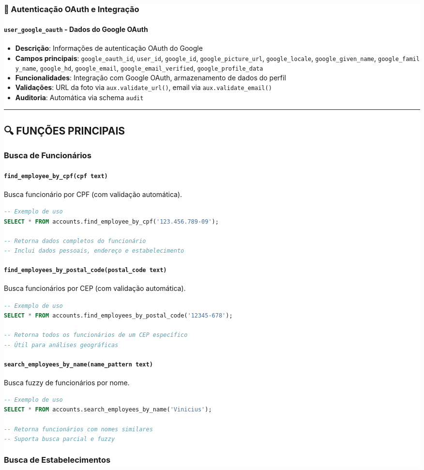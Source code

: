 


### **🔐 Autenticação OAuth e Integração**

#### **`user_google_oauth`** - Dados do Google OAuth
- **Descrição**: Informações de autenticação OAuth do Google
- **Campos principais**: `google_oauth_id`, `user_id`, `google_id`, `google_picture_url`, `google_locale`, `google_given_name`, `google_family_name`, `google_hd`, `google_email`, `google_email_verified`, `google_profile_data`
- **Funcionalidades**: Integração com Google OAuth, armazenamento de dados do perfil
- **Validações**: URL da foto via `aux.validate_url()`, email via `aux.validate_email()`
- **Auditoria**: Automática via schema `audit`

---

## 🔍 FUNÇÕES PRINCIPAIS

### **Busca de Funcionários**

#### **`find_employee_by_cpf(cpf text)`**
Busca funcionário por CPF (com validação automática).

```sql
-- Exemplo de uso
SELECT * FROM accounts.find_employee_by_cpf('123.456.789-09');

-- Retorna dados completos do funcionário
-- Inclui dados pessoais, endereço e estabelecimento
```

#### **`find_employees_by_postal_code(postal_code text)`**
Busca funcionários por CEP (com validação automática).

```sql
-- Exemplo de uso
SELECT * FROM accounts.find_employees_by_postal_code('12345-678');

-- Retorna todos os funcionários de um CEP específico
-- Útil para análises geográficas
```

#### **`search_employees_by_name(name_pattern text)`**
Busca fuzzy de funcionários por nome.

```sql
-- Exemplo de uso
SELECT * FROM accounts.search_employees_by_name('Vinicius');

-- Retorna funcionários com nomes similares
-- Suporta busca parcial e fuzzy
```

### **Busca de Estabelecimentos**
